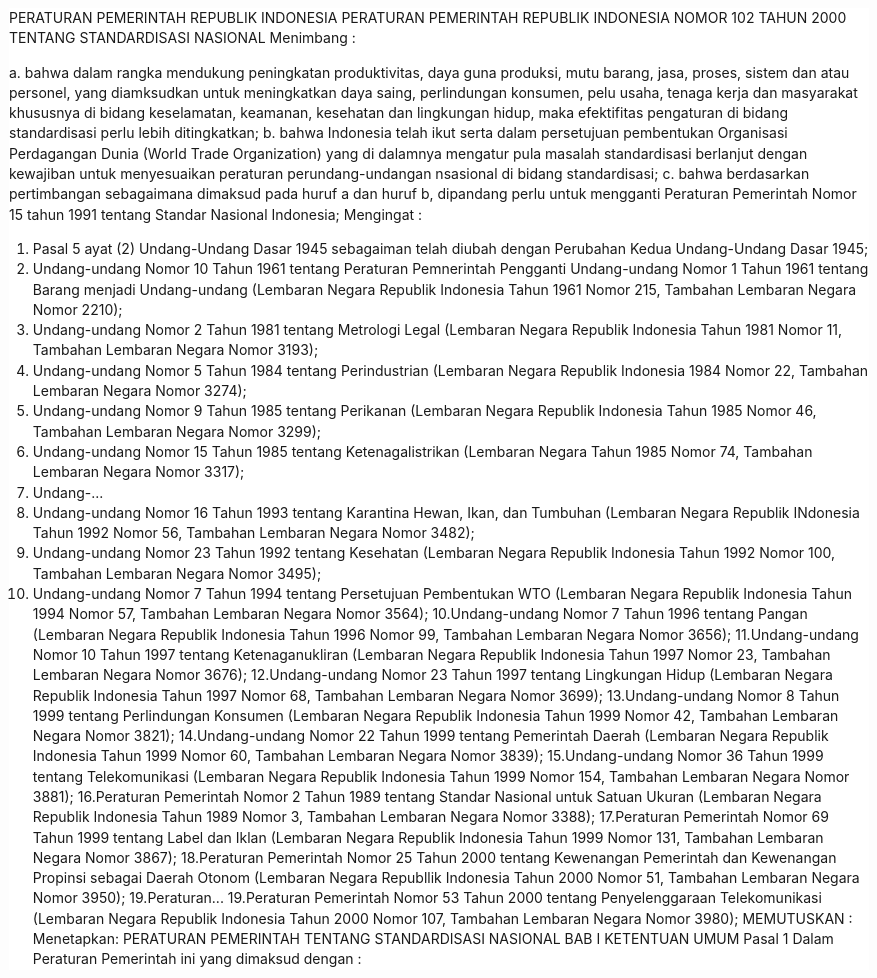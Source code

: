  PERATURAN PEMERINTAH REPUBLIK INDONESIA PERATURAN PEMERINTAH REPUBLIK INDONESIA NOMOR 102 TAHUN 2000 TENTANG STANDARDISASI NASIONAL
Menimbang :

a. bahwa dalam rangka mendukung peningkatan produktivitas, daya guna produksi, mutu barang, jasa, proses, sistem dan atau personel, yang diamksudkan untuk meningkatkan daya saing, perlindungan konsumen, pelu usaha, tenaga kerja dan masyarakat khususnya di bidang keselamatan, keamanan, kesehatan dan lingkungan hidup, maka efektifitas pengaturan di bidang standardisasi perlu lebih ditingkatkan;
b. bahwa Indonesia telah ikut serta dalam persetujuan pembentukan Organisasi Perdagangan Dunia (World Trade Organization) yang di dalamnya mengatur pula masalah standardisasi berlanjut dengan kewajiban untuk menyesuaikan peraturan perundang-undangan nsasional di bidang standardisasi;
c. bahwa berdasarkan pertimbangan sebagaimana dimaksud pada huruf a dan huruf b, dipandang perlu untuk mengganti Peraturan Pemerintah Nomor 15 tahun 1991 tentang Standar Nasional Indonesia;
Mengingat :

1. Pasal 5 ayat (2) Undang-Undang Dasar 1945 sebagaiman telah diubah dengan Perubahan Kedua Undang-Undang Dasar 1945;
2. Undang-undang Nomor 10 Tahun 1961 tentang Peraturan Pemnerintah Pengganti Undang-undang Nomor 1 Tahun 1961 tentang Barang menjadi Undang-undang (Lembaran Negara Republik Indonesia Tahun 1961 Nomor 215, Tambahan Lembaran Negara Nomor 2210);
3. Undang-undang Nomor 2 Tahun 1981 tentang Metrologi Legal (Lembaran Negara Republik Indonesia Tahun 1981 Nomor 11, Tambahan Lembaran Negara Nomor 3193);
4. Undang-undang Nomor 5 Tahun 1984 tentang Perindustrian (Lembaran Negara Republik Indonesia 1984 Nomor 22, Tambahan Lembaran Negara Nomor 3274);
5. Undang-undang Nomor 9 Tahun 1985 tentang Perikanan (Lembaran Negara Republik Indonesia Tahun 1985 Nomor 46, Tambahan Lembaran Negara Nomor 3299);
6. Undang-undang Nomor 15 Tahun 1985 tentang Ketenagalistrikan (Lembaran Negara Tahun 1985 Nomor 74, Tambahan Lembaran Negara Nomor 3317);
7. Undang-...
7. Undang-undang Nomor 16 Tahun 1993 tentang Karantina Hewan, Ikan, dan Tumbuhan (Lembaran Negara Republik INdonesia Tahun 1992 Nomor 56, Tambahan Lembaran Negara Nomor 3482);
8. Undang-undang Nomor 23 Tahun 1992 tentang Kesehatan (Lembaran Negara Republik Indonesia Tahun 1992 Nomor 100, Tambahan Lembaran Negara Nomor 3495);
9. Undang-undang Nomor 7 Tahun 1994 tentang Persetujuan Pembentukan WTO (Lembaran Negara Republik Indonesia Tahun 1994 Nomor 57, Tambahan Lembaran Negara Nomor 3564);
10.Undang-undang Nomor 7 Tahun 1996 tentang Pangan (Lembaran Negara Republik Indonesia Tahun 1996 Nomor 99, Tambahan Lembaran Negara Nomor 3656);
11.Undang-undang Nomor 10 Tahun 1997 tentang Ketenaganukliran (Lembaran Negara Republik Indonesia Tahun 1997 Nomor 23, Tambahan Lembaran Negara Nomor 3676);
12.Undang-undang Nomor 23 Tahun 1997 tentang Lingkungan Hidup (Lembaran Negara Republik Indonesia Tahun 1997 Nomor 68, Tambahan Lembaran Negara Nomor 3699);
13.Undang-undang Nomor 8 Tahun 1999 tentang Perlindungan Konsumen (Lembaran Negara Republik Indonesia Tahun 1999 Nomor 42, Tambahan Lembaran Negara Nomor 3821);
14.Undang-undang Nomor 22 Tahun 1999 tentang Pemerintah Daerah (Lembaran Negara Republik Indonesia Tahun 1999 Nomor 60, Tambahan Lembaran Negara Nomor 3839);
15.Undang-undang Nomor 36 Tahun 1999 tentang Telekomunikasi (Lembaran Negara Republik Indonesia Tahun 1999 Nomor 154, Tambahan Lembaran Negara Nomor 3881);
16.Peraturan Pemerintah Nomor 2 Tahun 1989 tentang Standar Nasional untuk Satuan Ukuran (Lembaran Negara Republik Indonesia Tahun 1989 Nomor 3, Tambahan Lembaran Negara Nomor 3388);
17.Peraturan Pemerintah Nomor 69 Tahun 1999 tentang Label dan Iklan (Lembaran Negara Republik Indonesia Tahun 1999 Nomor 131, Tambahan Lembaran Negara Nomor 3867);
18.Peraturan Pemerintah Nomor 25 Tahun 2000 tentang Kewenangan Pemerintah dan Kewenangan Propinsi sebagai Daerah Otonom (Lembaran Negara Republlik Indonesia Tahun 2000 Nomor 51, Tambahan Lembaran Negara Nomor 3950);
19.Peraturan...
19.Peraturan Pemerintah Nomor 53 Tahun 2000 tentang Penyelenggaraan Telekomunikasi (Lembaran Negara Republik Indonesia Tahun 2000 Nomor 107, Tambahan Lembaran Negara Nomor 3980);
MEMUTUSKAN :
 Menetapkan: PERATURAN PEMERINTAH TENTANG STANDARDISASI NASIONAL
BAB I KETENTUAN UMUM
Pasal 1
Dalam Peraturan Pemerintah ini yang dimaksud dengan :